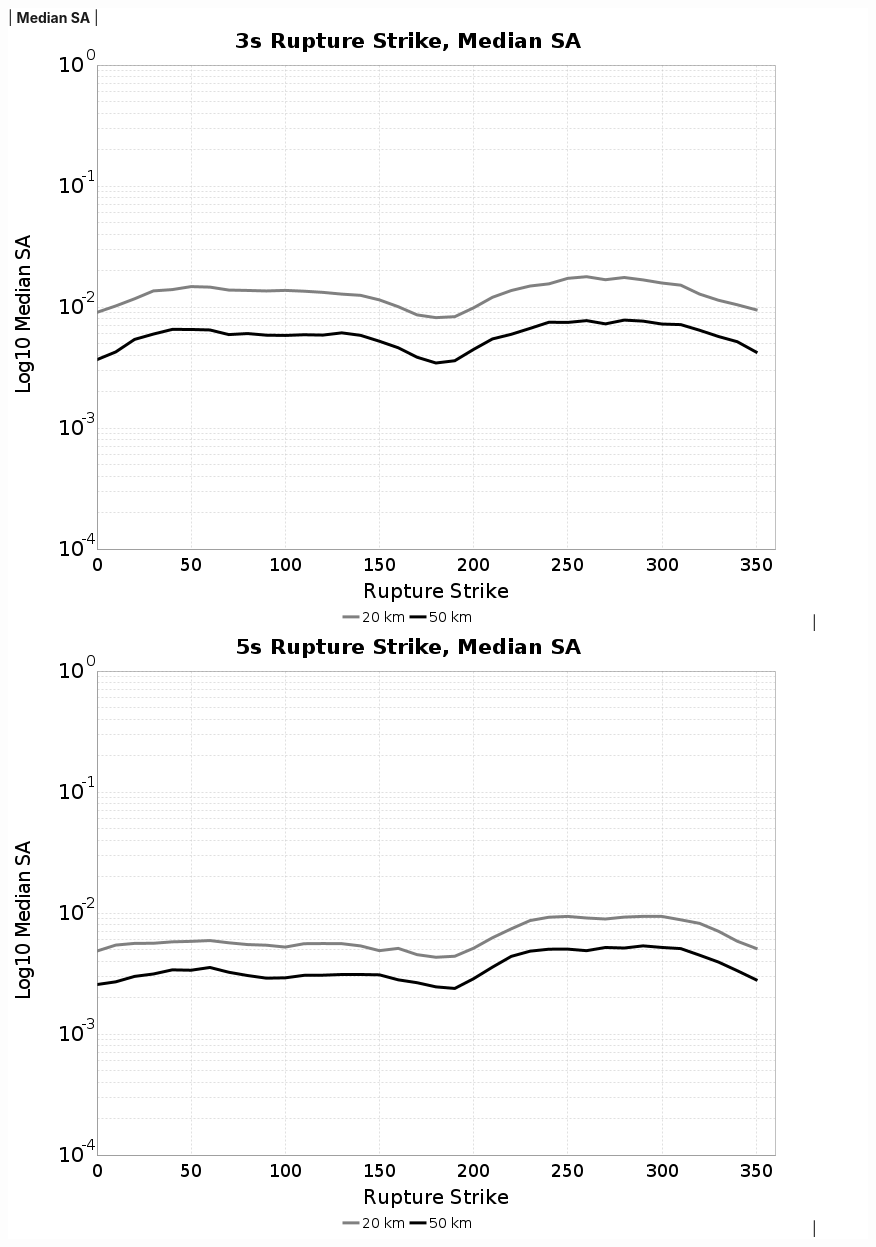 | **Median SA** | ![Rupture Strike](resources/SMCA_m6.6_dist_SOURCE_AZIMUTH_3s_median_sa.png) | ![Rupture Strike](resources/SMCA_m6.6_dist_SOURCE_AZIMUTH_5s_median_sa.png) |